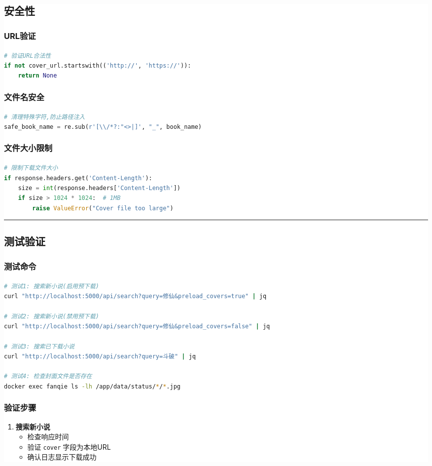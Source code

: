 
## 安全性

### URL验证

```python
# 验证URL合法性
if not cover_url.startswith(('http://', 'https://')):
    return None
```

### 文件名安全

```python
# 清理特殊字符,防止路径注入
safe_book_name = re.sub(r'[\\/*?:"<>|]', "_", book_name)
```

### 文件大小限制

```python
# 限制下载文件大小
if response.headers.get('Content-Length'):
    size = int(response.headers['Content-Length'])
    if size > 1024 * 1024:  # 1MB
        raise ValueError("Cover file too large")
```

---

## 测试验证

### 测试命令

```bash
# 测试1: 搜索新小说(启用预下载)
curl "http://localhost:5000/api/search?query=修仙&preload_covers=true" | jq

# 测试2: 搜索新小说(禁用预下载)
curl "http://localhost:5000/api/search?query=修仙&preload_covers=false" | jq

# 测试3: 搜索已下载小说
curl "http://localhost:5000/api/search?query=斗破" | jq

# 测试4: 检查封面文件是否存在
docker exec fanqie ls -lh /app/data/status/*/*.jpg
```

### 验证步骤

1. **搜索新小说**
   - 检查响应时间
   - 验证 `cover` 字段为本地URL
   - 确认日志显示下载成功
